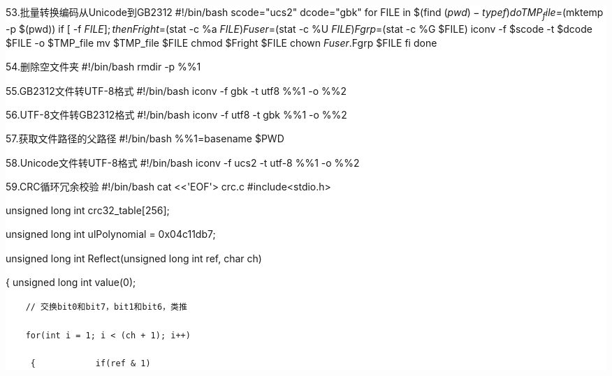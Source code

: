 53.批量转换编码从Unicode到GB2312
#!/bin/bash
scode="ucs2"
dcode="gbk"
for FILE in $(find $(pwd) -type f)
do
TMP_file=$(mktemp -p $(pwd))
if [ -f $FILE ]; then
Fright=$(stat -c %a $FILE)
Fuser=$(stat -c %U $FILE)
Fgrp=$(stat -c %G $FILE)
iconv -f $scode -t $dcode $FILE -o $TMP_file
mv $TMP_file $FILE
chmod $Fright $FILE
chown $Fuser.$Fgrp $FILE
fi
done

54.删除空文件夹
#!/bin/bash
rmdir -p %%1

55.GB2312文件转UTF-8格式
#!/bin/bash
iconv -f gbk -t utf8 %%1 -o %%2

56.UTF-8文件转GB2312格式
#!/bin/bash
iconv -f utf8 -t  gbk %%1 -o %%2

57.获取文件路径的父路径
#!/bin/bash
%%1=basename $PWD

58.Unicode文件转UTF-8格式
#!/bin/bash
iconv -f ucs2 -t  utf-8 %%1 -o %%2

59.CRC循环冗余校验
#!/bin/bash
cat <<'EOF'> crc.c
#include<stdio.h>

unsigned long int crc32_table[256]; 

unsigned long int ulPolynomial = 0x04c11db7; 

unsigned long int Reflect(unsigned long int ref, char ch) 

  {     unsigned long int value(0); 

        // 交换bit0和bit7，bit1和bit6，类推 

        for(int i = 1; i < (ch + 1); i++) 

         {            if(ref & 1) 
